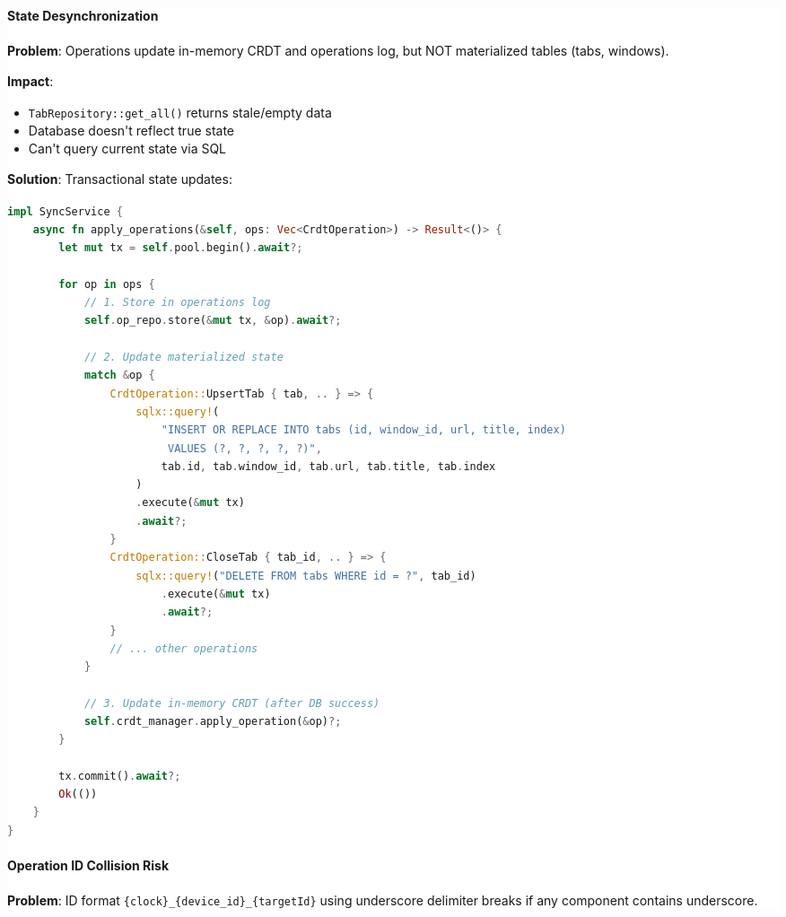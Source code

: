 #### State Desynchronization
**Problem**: Operations update in-memory CRDT and operations log, but NOT materialized tables (tabs, windows).

**Impact**:
- `TabRepository::get_all()` returns stale/empty data
- Database doesn't reflect true state
- Can't query current state via SQL

**Solution**: Transactional state updates:
```rust
impl SyncService {
    async fn apply_operations(&self, ops: Vec<CrdtOperation>) -> Result<()> {
        let mut tx = self.pool.begin().await?;

        for op in ops {
            // 1. Store in operations log
            self.op_repo.store(&mut tx, &op).await?;

            // 2. Update materialized state
            match &op {
                CrdtOperation::UpsertTab { tab, .. } => {
                    sqlx::query!(
                        "INSERT OR REPLACE INTO tabs (id, window_id, url, title, index)
                         VALUES (?, ?, ?, ?, ?)",
                        tab.id, tab.window_id, tab.url, tab.title, tab.index
                    )
                    .execute(&mut tx)
                    .await?;
                }
                CrdtOperation::CloseTab { tab_id, .. } => {
                    sqlx::query!("DELETE FROM tabs WHERE id = ?", tab_id)
                        .execute(&mut tx)
                        .await?;
                }
                // ... other operations
            }

            // 3. Update in-memory CRDT (after DB success)
            self.crdt_manager.apply_operation(&op)?;
        }

        tx.commit().await?;
        Ok(())
    }
}
```

#### Operation ID Collision Risk
**Problem**: ID format `{clock}_{device_id}_{targetId}` using underscore delimiter breaks if any component contains underscore.
